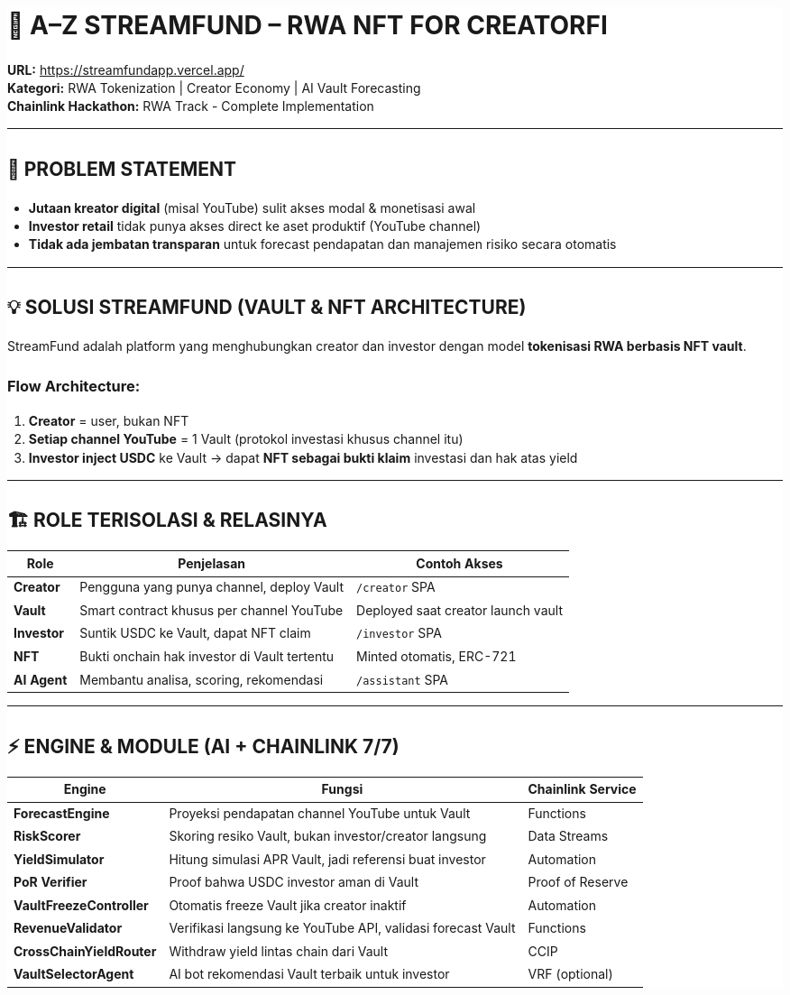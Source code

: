 # 🧠 A–Z STREAMFUND – RWA NFT FOR CREATORFI

**URL:** https://streamfundapp.vercel.app/  
**Kategori:** RWA Tokenization | Creator Economy | AI Vault Forecasting  
**Chainlink Hackathon:** RWA Track - Complete Implementation

---

## 🎯 PROBLEM STATEMENT

- **Jutaan kreator digital** (misal YouTube) sulit akses modal & monetisasi awal
- **Investor retail** tidak punya akses direct ke aset produktif (YouTube channel)
- **Tidak ada jembatan transparan** untuk forecast pendapatan dan manajemen risiko secara otomatis

---

## 💡 SOLUSI STREAMFUND (VAULT & NFT ARCHITECTURE)

StreamFund adalah platform yang menghubungkan creator dan investor dengan model **tokenisasi RWA berbasis NFT vault**.

### Flow Architecture:
1. **Creator** = user, bukan NFT
2. **Setiap channel YouTube** = 1 Vault (protokol investasi khusus channel itu)
3. **Investor inject USDC** ke Vault → dapat **NFT sebagai bukti klaim** investasi dan hak atas yield

---

## 🏗️ ROLE TERISOLASI & RELASINYA

| Role | Penjelasan | Contoh Akses |
|------|------------|--------------|
| **Creator** | Pengguna yang punya channel, deploy Vault | `/creator` SPA |
| **Vault** | Smart contract khusus per channel YouTube | Deployed saat creator launch vault |
| **Investor** | Suntik USDC ke Vault, dapat NFT claim | `/investor` SPA |
| **NFT** | Bukti onchain hak investor di Vault tertentu | Minted otomatis, ERC-721 |
| **AI Agent** | Membantu analisa, scoring, rekomendasi | `/assistant` SPA |

---

## ⚡ ENGINE & MODULE (AI + CHAINLINK 7/7)

| Engine | Fungsi | Chainlink Service |
|--------|--------|-------------------|
| **ForecastEngine** | Proyeksi pendapatan channel YouTube untuk Vault | Functions |
| **RiskScorer** | Skoring resiko Vault, bukan investor/creator langsung | Data Streams |
| **YieldSimulator** | Hitung simulasi APR Vault, jadi referensi buat investor | Automation |
| **PoR Verifier** | Proof bahwa USDC investor aman di Vault | Proof of Reserve |
| **VaultFreezeController** | Otomatis freeze Vault jika creator inaktif | Automation |
| **RevenueValidator** | Verifikasi langsung ke YouTube API, validasi forecast Vault | Functions |
| **CrossChainYieldRouter** | Withdraw yield lintas chain dari Vault | CCIP |
| **VaultSelectorAgent** | AI bot rekomendasi Vault terbaik untuk investor | VRF (optional) |
